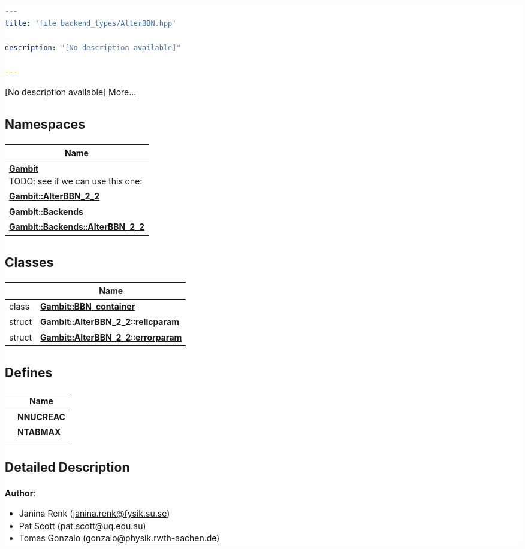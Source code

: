 ```yaml
---
title: 'file backend_types/AlterBBN.hpp'

description: "[No description available]"

---
```







[No description available] [More...](#detailed-description)

## Namespaces

| Name           |
| -------------- |
| **[Gambit](/documentation/code/darkbit/namespaces/namespacegambit/)** <br>TODO: see if we can use this one:  |
| **[Gambit::AlterBBN_2_2](/documentation/code/darkbit/namespaces/namespacegambit_1_1alterbbn__2__2/)**  |
| **[Gambit::Backends](/documentation/code/darkbit/namespaces/namespacegambit_1_1backends/)**  |
| **[Gambit::Backends::AlterBBN_2_2](/documentation/code/darkbit/namespaces/namespacegambit_1_1backends_1_1alterbbn__2__2/)**  |

## Classes

|                | Name           |
| -------------- | -------------- |
| class | **[Gambit::BBN_container](/documentation/code/darkbit/classes/classgambit_1_1bbn__container/)**  |
| struct | **[Gambit::AlterBBN_2_2::relicparam](/documentation/code/darkbit/classes/structgambit_1_1alterbbn__2__2_1_1relicparam/)**  |
| struct | **[Gambit::AlterBBN_2_2::errorparam](/documentation/code/darkbit/classes/structgambit_1_1alterbbn__2__2_1_1errorparam/)**  |

## Defines

|                | Name           |
| -------------- | -------------- |
|  | **[NNUCREAC](/documentation/code/darkbit/files/alterbbn_8hpp/#define-nnucreac)**  |
|  | **[NTABMAX](/documentation/code/darkbit/files/alterbbn_8hpp/#define-ntabmax)**  |

## Detailed Description


**Author**: 

  * Janina Renk ([janina.renk@fysik.su.se](mailto:janina.renk@fysik.su.se)) 
  * Pat Scott ([pat.scott@uq.edu.au](mailto:pat.scott@uq.edu.au)) 
  * Tomas Gonzalo ([gonzalo@physik.rwth-aachen.de](mailto:gonzalo@physik.rwth-aachen.de)) 

